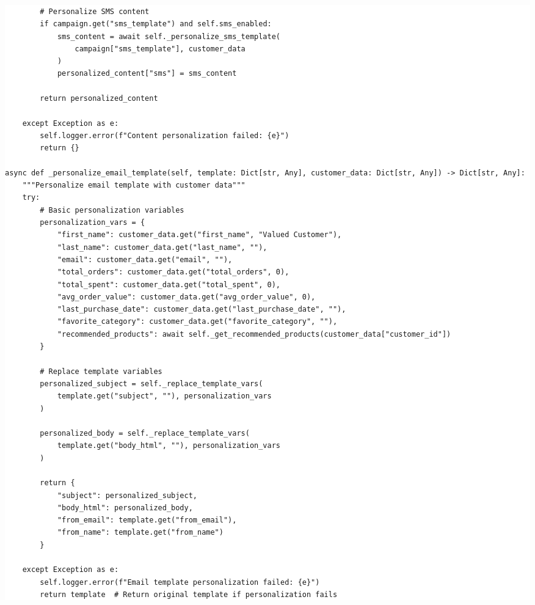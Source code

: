             # Personalize SMS content
            if campaign.get("sms_template") and self.sms_enabled:
                sms_content = await self._personalize_sms_template(
                    campaign["sms_template"], customer_data
                )
                personalized_content["sms"] = sms_content
            
            return personalized_content
            
        except Exception as e:
            self.logger.error(f"Content personalization failed: {e}")
            return {}
    
    async def _personalize_email_template(self, template: Dict[str, Any], customer_data: Dict[str, Any]) -> Dict[str, Any]:
        """Personalize email template with customer data"""
        try:
            # Basic personalization variables
            personalization_vars = {
                "first_name": customer_data.get("first_name", "Valued Customer"),
                "last_name": customer_data.get("last_name", ""),
                "email": customer_data.get("email", ""),
                "total_orders": customer_data.get("total_orders", 0),
                "total_spent": customer_data.get("total_spent", 0),
                "avg_order_value": customer_data.get("avg_order_value", 0),
                "last_purchase_date": customer_data.get("last_purchase_date", ""),
                "favorite_category": customer_data.get("favorite_category", ""),
                "recommended_products": await self._get_recommended_products(customer_data["customer_id"])
            }
            
            # Replace template variables
            personalized_subject = self._replace_template_vars(
                template.get("subject", ""), personalization_vars
            )
            
            personalized_body = self._replace_template_vars(
                template.get("body_html", ""), personalization_vars
            )
            
            return {
                "subject": personalized_subject,
                "body_html": personalized_body,
                "from_email": template.get("from_email"),
                "from_name": template.get("from_name")
            }
            
        except Exception as e:
            self.logger.error(f"Email template personalization failed: {e}")
            return template  # Return original template if personalization fails
    